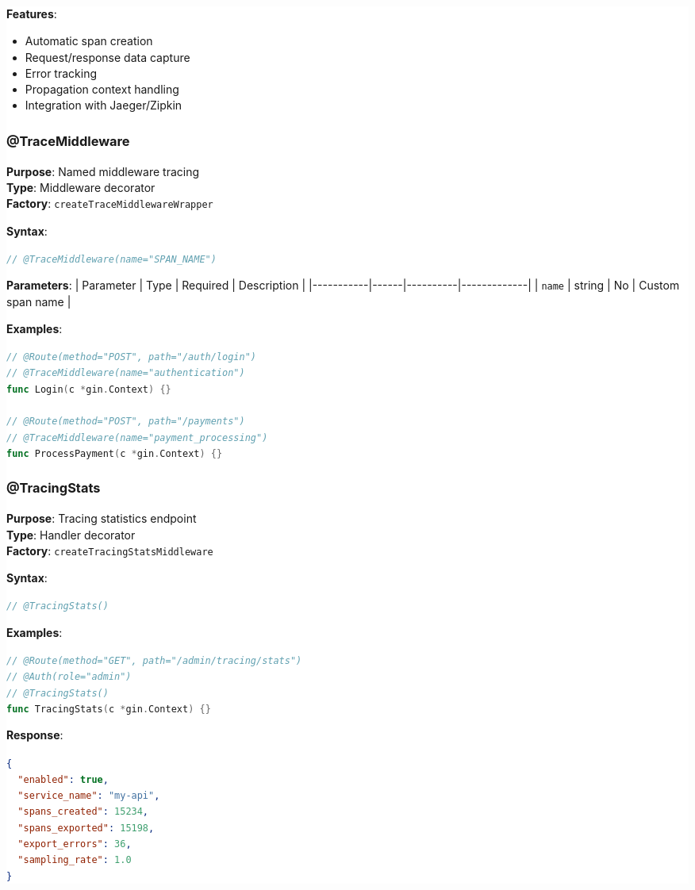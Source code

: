 **Features**:
- Automatic span creation
- Request/response data capture
- Error tracking
- Propagation context handling
- Integration with Jaeger/Zipkin

### @TraceMiddleware

**Purpose**: Named middleware tracing  
**Type**: Middleware decorator  
**Factory**: `createTraceMiddlewareWrapper`

**Syntax**:
```go
// @TraceMiddleware(name="SPAN_NAME")
```

**Parameters**:
| Parameter | Type | Required | Description |
|-----------|------|----------|-------------|
| `name` | string | No | Custom span name |

**Examples**:
```go
// @Route(method="POST", path="/auth/login")
// @TraceMiddleware(name="authentication")
func Login(c *gin.Context) {}

// @Route(method="POST", path="/payments")
// @TraceMiddleware(name="payment_processing")
func ProcessPayment(c *gin.Context) {}
```

### @TracingStats

**Purpose**: Tracing statistics endpoint  
**Type**: Handler decorator  
**Factory**: `createTracingStatsMiddleware`

**Syntax**:
```go
// @TracingStats()
```

**Examples**:
```go
// @Route(method="GET", path="/admin/tracing/stats")
// @Auth(role="admin")
// @TracingStats()
func TracingStats(c *gin.Context) {}
```

**Response**:
```json
{
  "enabled": true,
  "service_name": "my-api",
  "spans_created": 15234,
  "spans_exported": 15198,
  "export_errors": 36,
  "sampling_rate": 1.0
}
```
